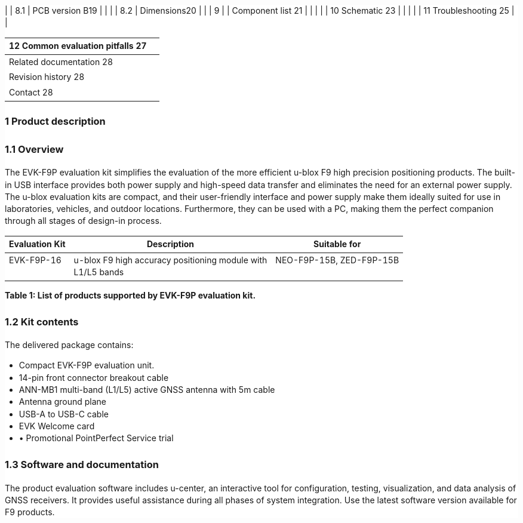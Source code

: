 |   | 8.1 | PCB version B19                       |  |
|   | 8.2 | Dimensions20                          |  |
| 9 |     | Component list  21                    |  |
|   |     | 10 Schematic  23                      |  |
|   |     | 11 Troubleshooting 25                 |  |



| 12 Common evaluation pitfalls  27 |  |
|-----------------------------------|--|
| Related documentation  28         |  |
| Revision history 28               |  |
| Contact 28                        |  |



### <span id="page-4-0"></span>**1 Product description**

### <span id="page-4-1"></span>**1.1 Overview**

The EVK-F9P evaluation kit simplifies the evaluation of the more efficient u-blox F9 high precision positioning products. The built-in USB interface provides both power supply and high-speed data transfer and eliminates the need for an external power supply. The u-blox evaluation kits are compact, and their user-friendly interface and power supply make them ideally suited for use in laboratories, vehicles, and outdoor locations. Furthermore, they can be used with a PC, making them the perfect companion through all stages of design-in process.

| Evaluation Kit | Description                                                    | Suitable for             |
|----------------|----------------------------------------------------------------|--------------------------|
| EVK-F9P-16     | u-blox F9 high accuracy positioning module with<br>L1/L5 bands | NEO-F9P-15B, ZED-F9P-15B |

<span id="page-4-2"></span>**Table 1: List of products supported by EVK-F9P evaluation kit.**

### **1.2 Kit contents**

The delivered package contains:

- Compact EVK-F9P evaluation unit.
- 14-pin front connector breakout cable
- ANN-MB1 multi-band (L1/L5) active GNSS antenna with 5m cable
- Antenna ground plane
- USB-A to USB-C cable
- EVK Welcome card
- <span id="page-4-3"></span>• Promotional PointPerfect Service trial

### **1.3 Software and documentation**

The product evaluation software includes u-center, an interactive tool for configuration, testing, visualization, and data analysis of GNSS receivers. It provides useful assistance during all phases of system integration. Use the latest software version available for F9 products.
